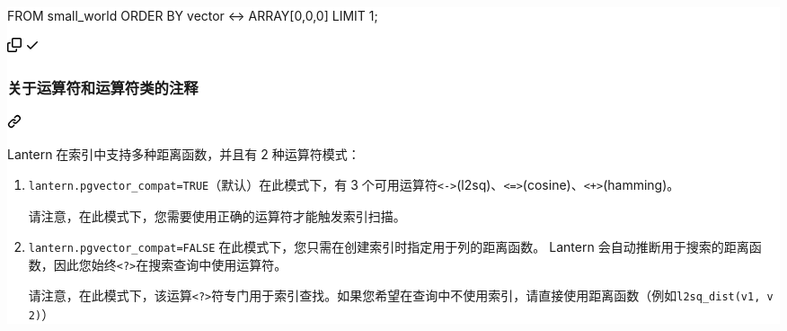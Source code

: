 <span class="pl-k">FROM</span> small_world <span class="pl-k">ORDER BY</span> vector <span class="pl-k">&lt;</span><span class="pl-k">-</span><span class="pl-k">&gt;</span> ARRAY[<span class="pl-c1">0</span>,<span class="pl-c1">0</span>,<span class="pl-c1">0</span>] <span class="pl-k">LIMIT</span> <span class="pl-c1">1</span>;</pre><div class="zeroclipboard-container">
    <clipboard-copy aria-label="Copy" class="ClipboardButton btn btn-invisible js-clipboard-copy m-2 p-0 tooltipped-no-delay d-flex flex-justify-center flex-items-center" data-copy-feedback="Copied!" data-tooltip-direction="w" value="SET enable_seqscan = false;
SELECT id, l2sq_dist(vector, ARRAY[0,0,0]) AS dist
FROM small_world ORDER BY vector <-> ARRAY[0,0,0] LIMIT 1;" tabindex="0" role="button">
      <svg aria-hidden="true" height="16" viewBox="0 0 16 16" version="1.1" width="16" data-view-component="true" class="octicon octicon-copy js-clipboard-copy-icon">
    <path d="M0 6.75C0 5.784.784 5 1.75 5h1.5a.75.75 0 0 1 0 1.5h-1.5a.25.25 0 0 0-.25.25v7.5c0 .138.112.25.25.25h7.5a.25.25 0 0 0 .25-.25v-1.5a.75.75 0 0 1 1.5 0v1.5A1.75 1.75 0 0 1 9.25 16h-7.5A1.75 1.75 0 0 1 0 14.25Z"></path><path d="M5 1.75C5 .784 5.784 0 6.75 0h7.5C15.216 0 16 .784 16 1.75v7.5A1.75 1.75 0 0 1 14.25 11h-7.5A1.75 1.75 0 0 1 5 9.25Zm1.75-.25a.25.25 0 0 0-.25.25v7.5c0 .138.112.25.25.25h7.5a.25.25 0 0 0 .25-.25v-7.5a.25.25 0 0 0-.25-.25Z"></path>
</svg>
      <svg aria-hidden="true" height="16" viewBox="0 0 16 16" version="1.1" width="16" data-view-component="true" class="octicon octicon-check js-clipboard-check-icon color-fg-success d-none">
    <path d="M13.78 4.22a.75.75 0 0 1 0 1.06l-7.25 7.25a.75.75 0 0 1-1.06 0L2.22 9.28a.751.751 0 0 1 .018-1.042.751.751 0 0 1 1.042-.018L6 10.94l6.72-6.72a.75.75 0 0 1 1.06 0Z"></path>
</svg>
    </clipboard-copy>
  </div></div>
<div class="markdown-heading" dir="auto"><h3 tabindex="-1" class="heading-element" dir="auto"><font style="vertical-align: inherit;"><font style="vertical-align: inherit;">关于运算符和运算符类的注释</font></font></h3><a id="user-content-a-note-on-operators-and-operator-classes" class="anchor" aria-label="永久链接：关于运算符和运算符类的注释" href="#a-note-on-operators-and-operator-classes"><svg class="octicon octicon-link" viewBox="0 0 16 16" version="1.1" width="16" height="16" aria-hidden="true"><path d="m7.775 3.275 1.25-1.25a3.5 3.5 0 1 1 4.95 4.95l-2.5 2.5a3.5 3.5 0 0 1-4.95 0 .751.751 0 0 1 .018-1.042.751.751 0 0 1 1.042-.018 1.998 1.998 0 0 0 2.83 0l2.5-2.5a2.002 2.002 0 0 0-2.83-2.83l-1.25 1.25a.751.751 0 0 1-1.042-.018.751.751 0 0 1-.018-1.042Zm-4.69 9.64a1.998 1.998 0 0 0 2.83 0l1.25-1.25a.751.751 0 0 1 1.042.018.751.751 0 0 1 .018 1.042l-1.25 1.25a3.5 3.5 0 1 1-4.95-4.95l2.5-2.5a3.5 3.5 0 0 1 4.95 0 .751.751 0 0 1-.018 1.042.751.751 0 0 1-1.042.018 1.998 1.998 0 0 0-2.83 0l-2.5 2.5a1.998 1.998 0 0 0 0 2.83Z"></path></svg></a></div>
<p dir="auto"><font style="vertical-align: inherit;"><font style="vertical-align: inherit;">Lantern 在索引中支持多种距离函数，并且有 2 种运算符模式：</font></font></p>
<ol dir="auto">
<li>
<p dir="auto"><code>lantern.pgvector_compat=TRUE</code><font style="vertical-align: inherit;"><font style="vertical-align: inherit;">（默认）在此模式下，有 3 个可用运算符</font></font><code>&lt;-&gt;</code><font style="vertical-align: inherit;"><font style="vertical-align: inherit;">(l2sq)、</font></font><code>&lt;=&gt;</code><font style="vertical-align: inherit;"><font style="vertical-align: inherit;">(cosine)、</font></font><code>&lt;+&gt;</code><font style="vertical-align: inherit;"><font style="vertical-align: inherit;">(hamming)。</font></font></p>
<p dir="auto"><font style="vertical-align: inherit;"><font style="vertical-align: inherit;">请注意，在此模式下，您需要使用正确的运算符才能触发索引扫描。</font></font></p>
</li>
<li>
<p dir="auto"><code>lantern.pgvector_compat=FALSE</code><font style="vertical-align: inherit;"><font style="vertical-align: inherit;">
在此模式下，您只需在创建索引时指定用于列的距离函数。 Lantern 会自动推断用于搜索的距离函数，因此您始终</font></font><code>&lt;?&gt;</code><font style="vertical-align: inherit;"><font style="vertical-align: inherit;">在搜索查询中使用运算符。</font></font></p>
<p dir="auto"><font style="vertical-align: inherit;"><font style="vertical-align: inherit;">请注意，在此模式下，该运算</font></font><code>&lt;?&gt;</code><font style="vertical-align: inherit;"><font style="vertical-align: inherit;">符专门用于索引查找。如果您希望在查询中不使用索引，请直接使用距离函数（例如</font></font><code>l2sq_dist(v1, v2)</code><font style="vertical-align: inherit;"><font style="vertical-align: inherit;">）</font></font></p>
</li>
</ol>
<blockquote>